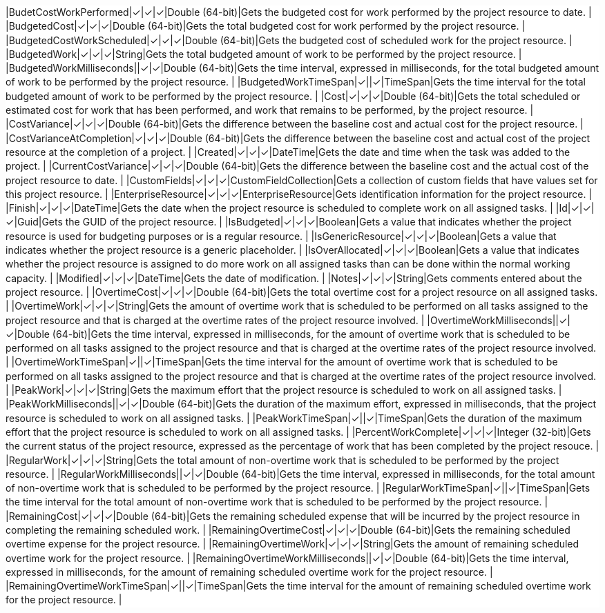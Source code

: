 |BudetCostWorkPerformed|&#x2713;|&#x2713;|&#x2713;|Double (64-bit)|Gets the budgeted cost for work performed by the project resource to date. |
|BudgetedCost|&#x2713;|&#x2713;|&#x2713;|Double (64-bit)|Gets the total budgeted cost for work performed by the project resource. |
|BudgetedCostWorkScheduled|&#x2713;|&#x2713;|&#x2713;|Double (64-bit)|Gets the budgeted cost of scheduled work for the project resource. |
|BudgetedWork|&#x2713;|&#x2713;|&#x2713;|String|Gets the total budgeted amount of work to be performed by the project resource. |
|BudgetedWorkMilliseconds||&#x2713;|&#x2713;|Double (64-bit)|Gets the time interval, expressed in milliseconds, for the total budgeted amount of work to be performed by the project resource. |
|BudgetedWorkTimeSpan|&#x2713;||&#x2713;|TimeSpan|Gets the time interval for the total budgeted amount of work to be performed by the project resource. |
|Cost|&#x2713;|&#x2713;|&#x2713;|Double (64-bit)|Gets the total scheduled or estimated cost for work that has been performed, and work that remains to be performed, by the project resource. |
|CostVariance|&#x2713;|&#x2713;|&#x2713;|Double (64-bit)|Gets the difference between the baseline cost and actual cost for the project resource. |
|CostVarianceAtCompletion|&#x2713;|&#x2713;|&#x2713;|Double (64-bit)|Gets the difference between the baseline cost and actual cost of the project resource at the completion of a project. |
|Created|&#x2713;|&#x2713;|&#x2713;|DateTime|Gets the date and time when the task was added to the project. |
|CurrentCostVariance|&#x2713;|&#x2713;|&#x2713;|Double (64-bit)|Gets the difference between the baseline cost and the actual cost of the project resource to date. |
|CustomFields|&#x2713;|&#x2713;|&#x2713;|CustomFieldCollection|Gets a collection of custom fields that have values set for this project resource. |
|EnterpriseResource|&#x2713;|&#x2713;|&#x2713;|EnterpriseResource|Gets identification information for the project resource. |
|Finish|&#x2713;|&#x2713;|&#x2713;|DateTime|Gets the date when the project resource is scheduled to complete work on all assigned tasks. |
|Id|&#x2713;|&#x2713;|&#x2713;|Guid|Gets the GUID of the project resource. |
|IsBudgeted|&#x2713;|&#x2713;|&#x2713;|Boolean|Gets a value that indicates whether the project resource is used for budgeting purposes or is a regular resource. |
|IsGenericResource|&#x2713;|&#x2713;|&#x2713;|Boolean|Gets a value that indicates whether the project resource is a generic placeholder. |
|IsOverAllocated|&#x2713;|&#x2713;|&#x2713;|Boolean|Gets a value that indicates whether the project resource is assigned to do more work on all assigned tasks than can be done within the normal working capacity. |
|Modified|&#x2713;|&#x2713;|&#x2713;|DateTime|Gets the date of modification. |
|Notes|&#x2713;|&#x2713;|&#x2713;|String|Gets comments entered about the project resource. |
|OvertimeCost|&#x2713;|&#x2713;|&#x2713;|Double (64-bit)|Gets the total overtime cost for a project resource on all assigned tasks. |
|OvertimeWork|&#x2713;|&#x2713;|&#x2713;|String|Gets the amount of overtime work that is scheduled to be performed on all tasks assigned to the project resource and that is charged at the overtime rates of the project resource involved. |
|OvertimeWorkMilliseconds||&#x2713;|&#x2713;|Double (64-bit)|Gets the time interval, expressed in milliseconds, for the amount of overtime work that is scheduled to be performed on all tasks assigned to the project resource and that is charged at the overtime rates of the project resource involved. |
|OvertimeWorkTimeSpan|&#x2713;||&#x2713;|TimeSpan|Gets the time interval for the amount of overtime work that is scheduled to be performed on all tasks assigned to the project resource and that is charged at the overtime rates of the project resource involved. |
|PeakWork|&#x2713;|&#x2713;|&#x2713;|String|Gets the maximum effort that the project resource is scheduled to work on all assigned tasks. |
|PeakWorkMilliseconds||&#x2713;|&#x2713;|Double (64-bit)|Gets the duration of the maximum effort, expressed in milliseconds, that the project resource is scheduled to work on all assigned tasks. |
|PeakWorkTimeSpan|&#x2713;||&#x2713;|TimeSpan|Gets the duration of the maximum effort that the project resource is scheduled to work on all assigned tasks. |
|PercentWorkComplete|&#x2713;|&#x2713;|&#x2713;|Integer (32-bit)|Gets the current status of the project resource, expressed as the percentage of work that has been completed by the project resouce. |
|RegularWork|&#x2713;|&#x2713;|&#x2713;|String|Gets the total amount of non-overtime work that is scheduled to be performed by the project resource. |
|RegularWorkMilliseconds||&#x2713;|&#x2713;|Double (64-bit)|Gets the time interval, expressed in milliseconds, for the total amount of non-overtime work that is scheduled to be performed by the project resource. |
|RegularWorkTimeSpan|&#x2713;||&#x2713;|TimeSpan|Gets the time interval for the total amount of non-overtime work that is scheduled to be performed by the project resource. |
|RemainingCost|&#x2713;|&#x2713;|&#x2713;|Double (64-bit)|Gets the remaining scheduled expense that will be incurred by the project resource in completing the remaining scheduled work. |
|RemainingOvertimeCost|&#x2713;|&#x2713;|&#x2713;|Double (64-bit)|Gets the remaining scheduled overtime expense for the project resource. |
|RemainingOvertimeWork|&#x2713;|&#x2713;|&#x2713;|String|Gets the amount of remaining scheduled overtime work for the project resource. |
|RemainingOvertimeWorkMilliseconds||&#x2713;|&#x2713;|Double (64-bit)|Gets the time interval, expressed in milliseconds, for the amount of remaining scheduled overtime work for the project resource. |
|RemainingOvertimeWorkTimeSpan|&#x2713;||&#x2713;|TimeSpan|Gets the time interval for the amount of remaining scheduled overtime work for the project resource. |